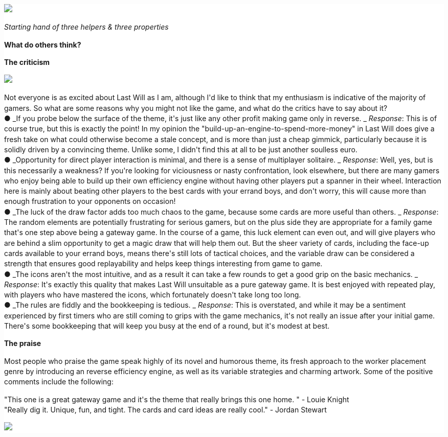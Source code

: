 ![][44]

  
_Starting hand of three helpers &amp; three properties_

**What do others think?**

**The criticism**  

![][45]

  
Not everyone is as excited about Last Will as I am, although I'd like to think that my enthusiasm is indicative of the majority of gamers. So what are some reasons why you might not like the game, and what do the critics have to say about it?  
● _If you probe below the surface of the theme, it's just like any other profit making game only in reverse. _ _Response_: This is of course true, but this is exactly the point! In my opinion the "build-up-an-engine-to-spend-more-money" in Last Will does give a fresh take on what could otherwise become a stale concept, and is more than just a cheap gimmick, particularly because it is solidly driven by a convincing theme. Unlike some, I didn't find this at all to be just another soulless euro.  
● _Opportunity for direct player interaction is minimal, and there is a sense of multiplayer solitaire. _ _Response_: Well, yes, but is this necessarily a weakness? If you're looking for viciousness or nasty confrontation, look elsewhere, but there are many gamers who enjoy being able to build up their own efficiency engine without having other players put a spanner in their wheel. Interaction here is mainly about beating other players to the best cards with your errand boys, and don't worry, this will cause more than enough frustration to your opponents on occasion!  
● _The luck of the draw factor adds too much chaos to the game, because some cards are more useful than others. _ _Response_: The random elements are potentially frustrating for serious gamers, but on the plus side they are appropriate for a family game that's one step above being a gateway game. In the course of a game, this luck element can even out, and will give players who are behind a slim opportunity to get a magic draw that will help them out. But the sheer variety of cards, including the face-up cards available to your errand boys, means there's still lots of tactical choices, and the variable draw can be considered a strength that ensures good replayability and helps keep things interesting from game to game.  
● _The icons aren't the most intuitive, and as a result it can take a few rounds to get a good grip on the basic mechanics. _ _Response_: It's exactly this quality that makes Last Will unsuitable as a pure gateway game. It is best enjoyed with repeated play, with players who have mastered the icons, which fortunately doesn't take long too long.  
● _The rules are fiddly and the bookkeeping is tedious. _ _Response_: This is overstated, and while it may be a sentiment experienced by first timers who are still coming to grips with the game mechanics, it's not really an issue after your initial game. There's some bookkeeping that will keep you busy at the end of a round, but it's modest at best.

**The praise**

Most people who praise the game speak highly of its novel and humorous theme, its fresh approach to the worker placement genre by introducing an reverse efficiency engine, as well as its variable strategies and charming artwork. Some of the positive comments include the following:

"This one is a great gateway game and it's the theme that really brings this one home. " - Louie Knight  
"Really dig it. Unique, fun, and tight. The cards and card ideas are really cool." - Jordan Stewart  

![][46]


[1]: http://cf.geekdo-images.com/images/pic1317473_md.jpg
[2]: http://cf.geekdo-images.com/images/pic1109132_t.jpg
[3]: /boardgame/97842/last-will
[4]: http://cf.geekdo-images.com/images/pic1971716_md.jpg
[5]: http://cf.geekdo-images.com/images/pic1329421_md.jpg
[6]: http://cf.geekdo-images.com/images/pic1329420_md.jpg
[7]: http://cf.geekdo-images.com/images/pic1386467_md.jpg
[8]: http://cf.geekdo-images.com/images/pic1340518_md.jpg
[9]: http://cf.geekdo-images.com/images/pic1318757_md.jpg
[10]: http://cf.geekdo-images.com/images/pic1318753_md.jpg
[11]: http://cf.geekdo-images.com/images/pic1318754_md.jpg
[12]: http://cf.geekdo-images.com/images/pic1318755_md.jpg
[13]: /geeklist/34803/its-work-art-games-are-puzzles-cards-artwork-forms
[14]: http://cf.geekdo-images.com/images/pic1334830_md.jpg
[15]: http://cf.geekdo-images.com/images/pic1375474_md.jpg
[16]: http://cf.geekdo-images.com/images/pic1340519_md.jpg
[17]: http://cf.geekdo-images.com/images/pic1345850_md.jpg
[18]: http://cf.geekdo-images.com/images/pic1320678_md.jpg
[19]: http://cf.geekdo-images.com/images/pic1320677_md.jpg
[20]: http://cf.geekdo-images.com/images/pic1334829_t.jpg
[21]: http://cf.geekdo-images.com/images/pic1380230_md.jpg
[22]: http://cf.geekdo-images.com/images/pic1380227_md.jpg
[23]: http://cf.geekdo-images.com/images/pic1380231_md.jpg
[24]: http://cf.geekdo-images.com/images/pic1380232_md.jpg
[25]: http://cf.geekdo-images.com/images/pic1329427_md.jpg
[26]: http://cf.geekdo-images.com/images/pic1380226_md.jpg
[27]: http://cf.geekdo-images.com/images/pic1345851_md.jpg
[28]: http://cf.geekdo-images.com/images/pic1340515_md.jpg
[29]: /filepage/71598/rules-english-courtesy-cge
[30]: http://cf.geekdo-images.com/images/pic1320506_md.jpg
[31]: http://cf.geekdo-images.com/images/pic1355375_md.jpg
[32]: http://cf.geekdo-images.com/images/pic1386161_md.jpg
[33]: http://cf.geekdo-images.com/images/pic1354323_md.jpg
[34]: http://cf.geekdo-images.com/images/pic1427673_md.jpg
[35]: http://cf.geekdo-images.com/images/pic1324892_md.jpg
[36]: http://cf.geekdo-images.com/images/pic1345849_md.jpg
[37]: http://cf.geekdo-images.com/images/pic1600564_md.jpg
[38]: http://cf.geekdo-images.com/images/pic1324888_md.jpg
[39]: http://cf.geekdo-images.com/images/pic1385405_md.jpg
[40]: http://cf.geekdo-images.com/images/pic1384449_md.jpg
[41]: http://cf.geekdo-images.com/images/pic1320509_t.jpg
[42]: http://cf.geekdo-images.com/images/pic1329424_t.jpg
[43]: http://cf.geekdo-images.com/images/pic1354480_t.jpg
[44]: http://cf.geekdo-images.com/images/pic1354311_md.jpg
[45]: http://cf.geekdo-images.com/images/pic1384448_t.jpg
[46]: http://cf.geekdo-images.com/images/pic1355371_t.jpg
[47]: http://cf.geekdo-images.com/images/pic1317474_md.jpg
[48]: http://cf.geekdo-images.com/images/pic1386168_md.jpg
[49]: data:image/gif%3Bbase64%2CR0lGODlhAQABAAAAACH5BAEKAAEALAAAAAABAAEAAAICTAEAOw%3D%3D